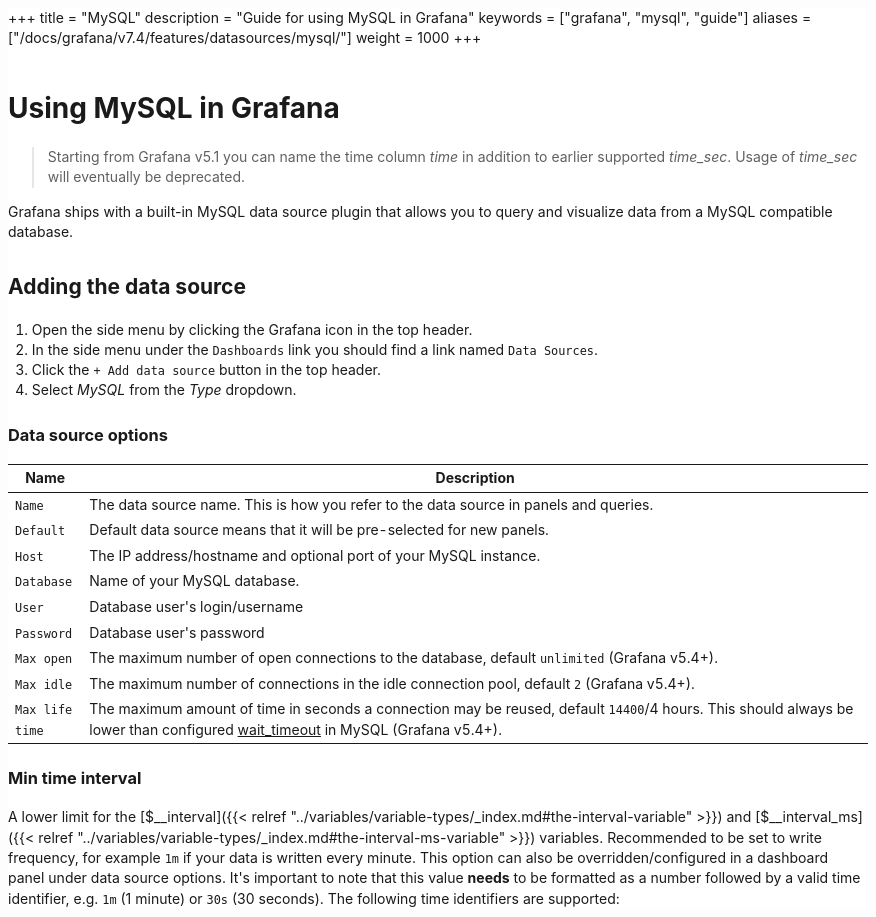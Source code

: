 +++
title = "MySQL"
description = "Guide for using MySQL in Grafana"
keywords = ["grafana", "mysql", "guide"]
aliases = ["/docs/grafana/v7.4/features/datasources/mysql/"]
weight = 1000
+++

# Using MySQL in Grafana

> Starting from Grafana v5.1 you can name the time column *time* in addition to earlier supported *time_sec*. Usage of *time_sec*  will eventually be deprecated.

Grafana ships with a built-in MySQL data source plugin that allows you to query and visualize data from a MySQL compatible database.

## Adding the data source

1. Open the side menu by clicking the Grafana icon in the top header.
1. In the side menu under the `Dashboards` link you should find a link named `Data Sources`.
1. Click the `+ Add data source` button in the top header.
1. Select *MySQL* from the *Type* dropdown.

### Data source options

Name           | Description
-------------- | -------------
`Name`         | The data source name. This is how you refer to the data source in panels and queries.
`Default`      | Default data source means that it will be pre-selected for new panels.
`Host`         | The IP address/hostname and optional port of your MySQL instance.
`Database`     | Name of your MySQL database.
`User`         | Database user's login/username
`Password`     | Database user's password
`Max open`     | The maximum number of open connections to the database, default `unlimited` (Grafana v5.4+).
`Max idle`     | The maximum number of connections in the idle connection pool, default `2` (Grafana v5.4+).
`Max lifetime` | The maximum amount of time in seconds a connection may be reused, default `14400`/4 hours. This should always be lower than configured [wait_timeout](https://dev.mysql.com/doc/refman/8.0/en/server-system-variables.html#sysvar_wait_timeout) in MySQL (Grafana v5.4+).

### Min time interval

A lower limit for the [$__interval]({{< relref "../variables/variable-types/_index.md#the-interval-variable" >}}) and [$__interval_ms]({{< relref "../variables/variable-types/_index.md#the-interval-ms-variable" >}}) variables.
Recommended to be set to write frequency, for example `1m` if your data is written every minute.
This option can also be overridden/configured in a dashboard panel under data source options. It's important to note that this value **needs** to be formatted as a
number followed by a valid time identifier, e.g. `1m` (1 minute) or `30s` (30 seconds). The following time identifiers are supported:
